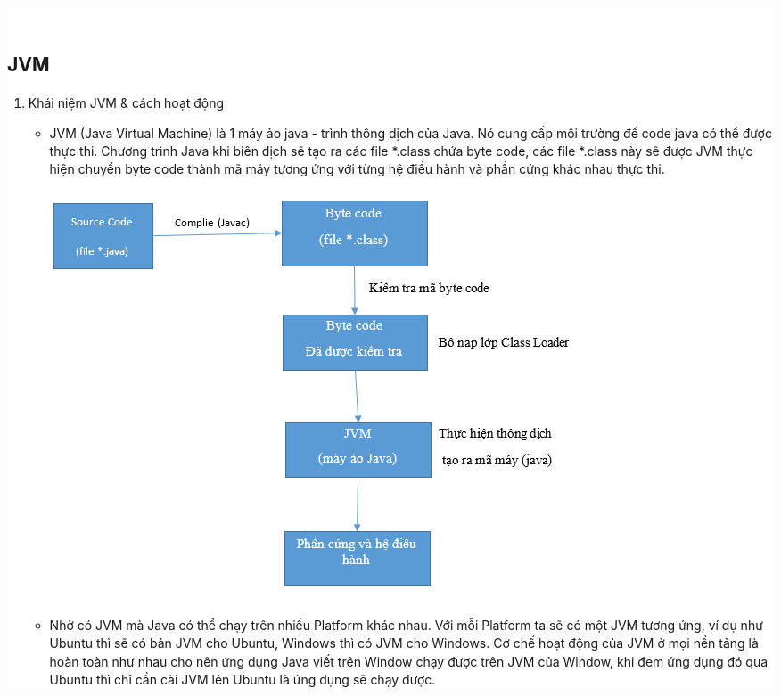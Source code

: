 <br/>

<span name="E"></span>

## JVM

<span name="E1"></span>

1. Khái niệm JVM & cách hoạt động
    * JVM (Java Virtual Machine) là 1 máy ảo java - trình thông dịch của Java. Nó cung cấp môi trường để code java có thể được thực thi. Chương trình Java khi biên dịch sẽ tạo ra các file *.class chứa byte code, các file *.class này sẽ được JVM thực hiện chuyển byte code thành mã máy tương ứng với từng hệ điều hành và phần cứng khác nhau thực thi.

        ![Ảnh minh họa](./images/23.png) 

    * Nhờ có JVM mà Java có thể chạy trên nhiều Platform khác nhau. Với mỗi Platform ta sẽ có một JVM tương ứng, ví dụ như Ubuntu thì sẽ có bản JVM cho Ubuntu, Windows thì có JVM cho Windows. Cơ chế hoạt động của JVM ở mọi nền tảng là hoàn toàn như nhau cho nên ứng dụng Java viết trên Window chạy được trên JVM của Window, khi đem ứng dụng đó qua Ubuntu thì chỉ cần cài JVM lên Ubuntu là ứng dụng sẽ chạy được.
